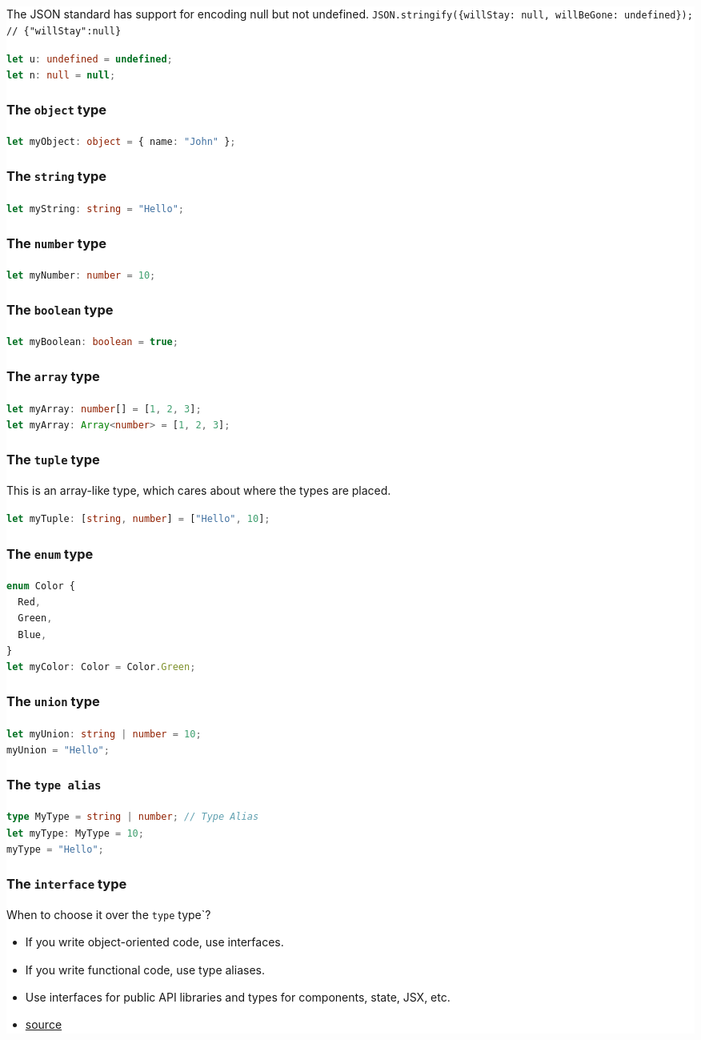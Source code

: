 The JSON standard has support for encoding null but not undefined.
`JSON.stringify({willStay: null, willBeGone: undefined}); // {"willStay":null}`

```typescript
let u: undefined = undefined;
let n: null = null;
```
### The ```object``` type
```typescript
let myObject: object = { name: "John" };
```
### The ```string``` type
```typescript
let myString: string = "Hello";
```
### The ```number``` type
```typescript
let myNumber: number = 10;
```
### The ```boolean``` type
```typescript
let myBoolean: boolean = true;
```
### The ```array``` type
```typescript
let myArray: number[] = [1, 2, 3];
let myArray: Array<number> = [1, 2, 3];
```
### The ```tuple``` type
This is an array-like type, which cares about where the types are placed.
```typescript
let myTuple: [string, number] = ["Hello", 10];
```
### The ```enum``` type
```typescript
enum Color {
  Red,
  Green,
  Blue,
}
let myColor: Color = Color.Green;
```
### The ```union``` type
```typescript
let myUnion: string | number = 10;
myUnion = "Hello";
```
### The ```type alias``` 
```typescript
type MyType = string | number; // Type Alias
let myType: MyType = 10;
myType = "Hello";
```
### The ```interface``` type
When to choose it over the `type` type`?
- If you write object-oriented code, use interfaces.
- If you write functional code, use type aliases.
- Use interfaces for public API libraries and types for components, state, JSX, etc.
- [source](https://www.freecodecamp.org/news/typescript-for-react-developers/)


  [index: string]: any;
  [index: string]: any;